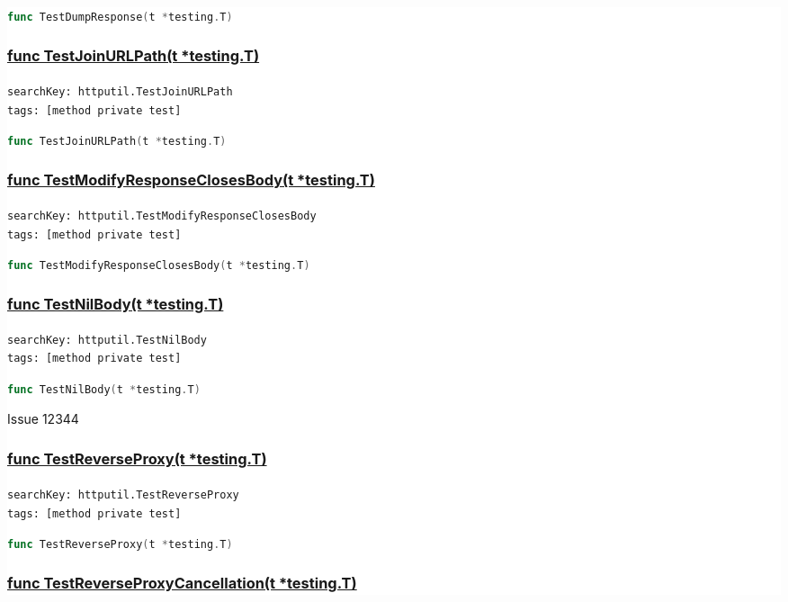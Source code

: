 ```Go
func TestDumpResponse(t *testing.T)
```

### <a id="TestJoinURLPath" href="#TestJoinURLPath">func TestJoinURLPath(t *testing.T)</a>

```
searchKey: httputil.TestJoinURLPath
tags: [method private test]
```

```Go
func TestJoinURLPath(t *testing.T)
```

### <a id="TestModifyResponseClosesBody" href="#TestModifyResponseClosesBody">func TestModifyResponseClosesBody(t *testing.T)</a>

```
searchKey: httputil.TestModifyResponseClosesBody
tags: [method private test]
```

```Go
func TestModifyResponseClosesBody(t *testing.T)
```

### <a id="TestNilBody" href="#TestNilBody">func TestNilBody(t *testing.T)</a>

```
searchKey: httputil.TestNilBody
tags: [method private test]
```

```Go
func TestNilBody(t *testing.T)
```

Issue 12344 

### <a id="TestReverseProxy" href="#TestReverseProxy">func TestReverseProxy(t *testing.T)</a>

```
searchKey: httputil.TestReverseProxy
tags: [method private test]
```

```Go
func TestReverseProxy(t *testing.T)
```

### <a id="TestReverseProxyCancellation" href="#TestReverseProxyCancellation">func TestReverseProxyCancellation(t *testing.T)</a>
